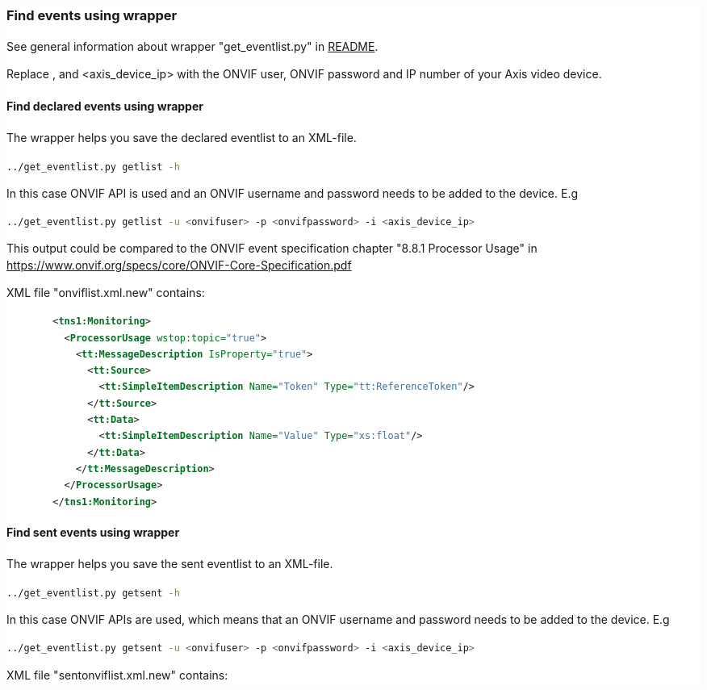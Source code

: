 ### Find events using wrapper

See general information about wrapper "get_eventlist.py" in [README](../README.md).

Replace <onvifuser>, <onvifpassword> and <axis_device_ip> with the ONVIF user, ONVIF password and IP number of your Axis video device.

#### Find declared events using wrapper

The wrapper helps you save the declared eventlist to an XML-file.

```sh
../get_eventlist.py getlist -h
```

In this case ONVIF API is used and an ONVIF username and password needs to be added to the device. E.g

```sh
../get_eventlist.py getlist -u <onvifuser> -p <onvifpassword> -i <axis_device_ip>
```

This output could be compared to the ONVIF event specification chapter "8.8.1 Processor Usage" in
<https://www.onvif.org/specs/core/ONVIF-Core-Specification.pdf>

XML file "onviflist.xml.new" contains:

```xml
        <tns1:Monitoring>
          <ProcessorUsage wstop:topic="true">
            <tt:MessageDescription IsProperty="true">
              <tt:Source>
                <tt:SimpleItemDescription Name="Token" Type="tt:ReferenceToken"/>
              </tt:Source>
              <tt:Data>
                <tt:SimpleItemDescription Name="Value" Type="xs:float"/>
              </tt:Data>
            </tt:MessageDescription>
          </ProcessorUsage>
        </tns1:Monitoring>
```

#### Find sent events using wrapper

The wrapper helps you save the sent eventlist to an XML-file.

```sh
../get_eventlist.py getsent -h
```

In this case ONVIF APIs are used, which means that an ONVIF username and password needs to be added to the device. E.g

```sh
../get_eventlist.py getsent -u <onvifuser> -p <onvifpassword> -i <axis_device_ip>
```

XML file "sentonviflist.xml.new" contains:
